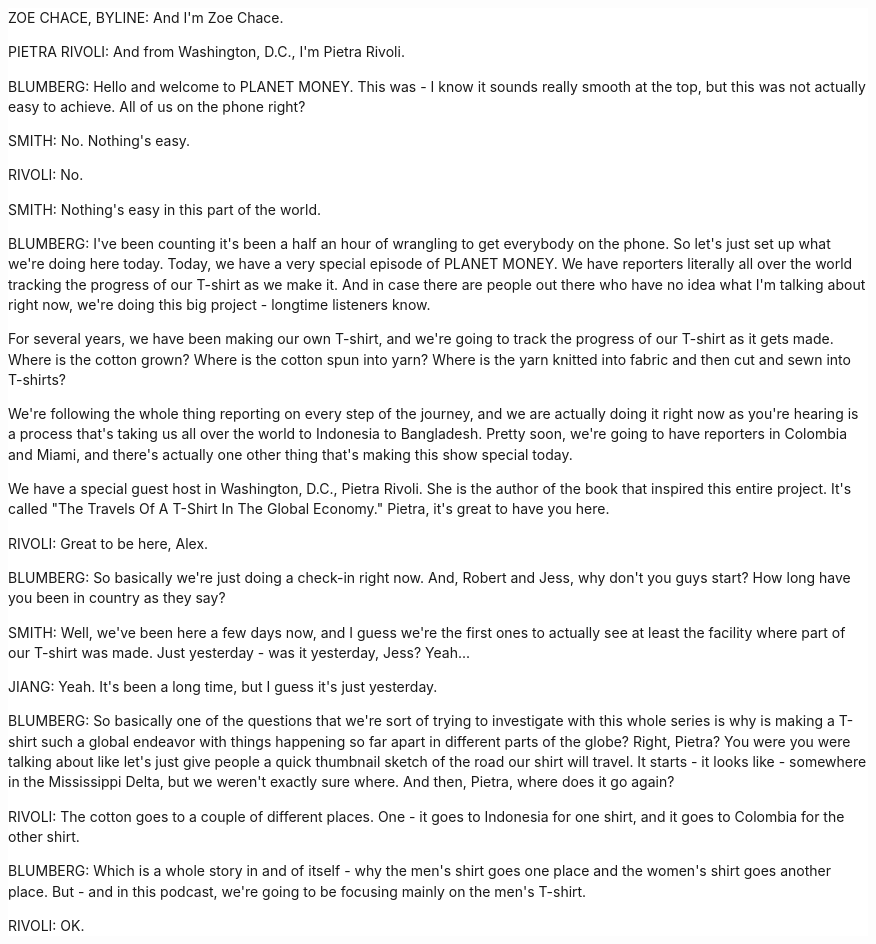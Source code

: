 ZOE CHACE, BYLINE: And I'm Zoe Chace.

PIETRA RIVOLI: And from Washington, D.C., I'm Pietra Rivoli.

BLUMBERG: Hello and welcome to PLANET MONEY. This was - I know it sounds really smooth at the top, but this was not actually easy to achieve. All of us on the phone right?

SMITH: No. Nothing's easy.

RIVOLI: No.

SMITH: Nothing's easy in this part of the world.

BLUMBERG: I've been counting it's been a half an hour of wrangling to get everybody on the phone. So let's just set up what we're doing here today. Today, we have a very special episode of PLANET MONEY. We have reporters literally all over the world tracking the progress of our T-shirt as we make it. And in case there are people out there who have no idea what I'm talking about right now, we're doing this big project - longtime listeners know.

For several years, we have been making our own T-shirt, and we're going to track the progress of our T-shirt as it gets made. Where is the cotton grown? Where is the cotton spun into yarn? Where is the yarn knitted into fabric and then cut and sewn into T-shirts?

We're following the whole thing reporting on every step of the journey, and we are actually doing it right now as you're hearing is a process that's taking us all over the world to Indonesia to Bangladesh. Pretty soon, we're going to have reporters in Colombia and Miami, and there's actually one other thing that's making this show special today.

We have a special guest host in Washington, D.C., Pietra Rivoli. She is the author of the book that inspired this entire project. It's called "The Travels Of A T-Shirt In The Global Economy." Pietra, it's great to have you here.

RIVOLI: Great to be here, Alex.

BLUMBERG: So basically we're just doing a check-in right now. And, Robert and Jess, why don't you guys start? How long have you been in country as they say?

SMITH: Well, we've been here a few days now, and I guess we're the first ones to actually see at least the facility where part of our T-shirt was made. Just yesterday - was it yesterday, Jess? Yeah...

JIANG: Yeah. It's been a long time, but I guess it's just yesterday.

BLUMBERG: So basically one of the questions that we're sort of trying to investigate with this whole series is why is making a T-shirt such a global endeavor with things happening so far apart in different parts of the globe? Right, Pietra? You were you were talking about like let's just give people a quick thumbnail sketch of the road our shirt will travel. It starts - it looks like - somewhere in the Mississippi Delta, but we weren't exactly sure where. And then, Pietra, where does it go again?

RIVOLI: The cotton goes to a couple of different places. One - it goes to Indonesia for one shirt, and it goes to Colombia for the other shirt.

BLUMBERG: Which is a whole story in and of itself - why the men's shirt goes one place and the women's shirt goes another place. But - and in this podcast, we're going to be focusing mainly on the men's T-shirt.

RIVOLI: OK.
